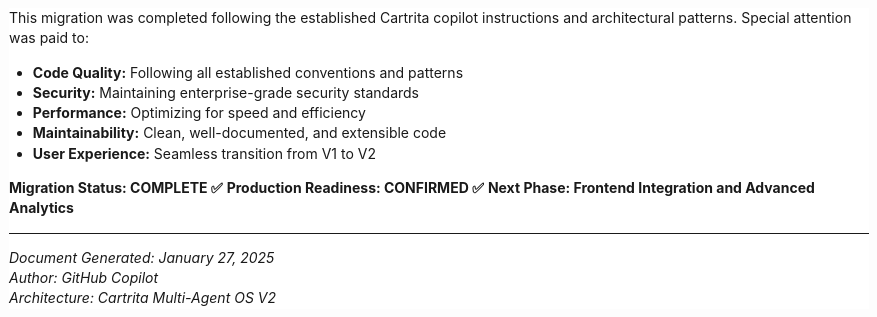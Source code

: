 This migration was completed following the established Cartrita copilot instructions and architectural patterns. Special attention was paid to:

- **Code Quality:** Following all established conventions and patterns
- **Security:** Maintaining enterprise-grade security standards  
- **Performance:** Optimizing for speed and efficiency
- **Maintainability:** Clean, well-documented, and extensible code
- **User Experience:** Seamless transition from V1 to V2

**Migration Status: COMPLETE ✅**
**Production Readiness: CONFIRMED ✅** 
**Next Phase: Frontend Integration and Advanced Analytics**

---

*Document Generated: January 27, 2025*  
*Author: GitHub Copilot*  
*Architecture: Cartrita Multi-Agent OS V2*